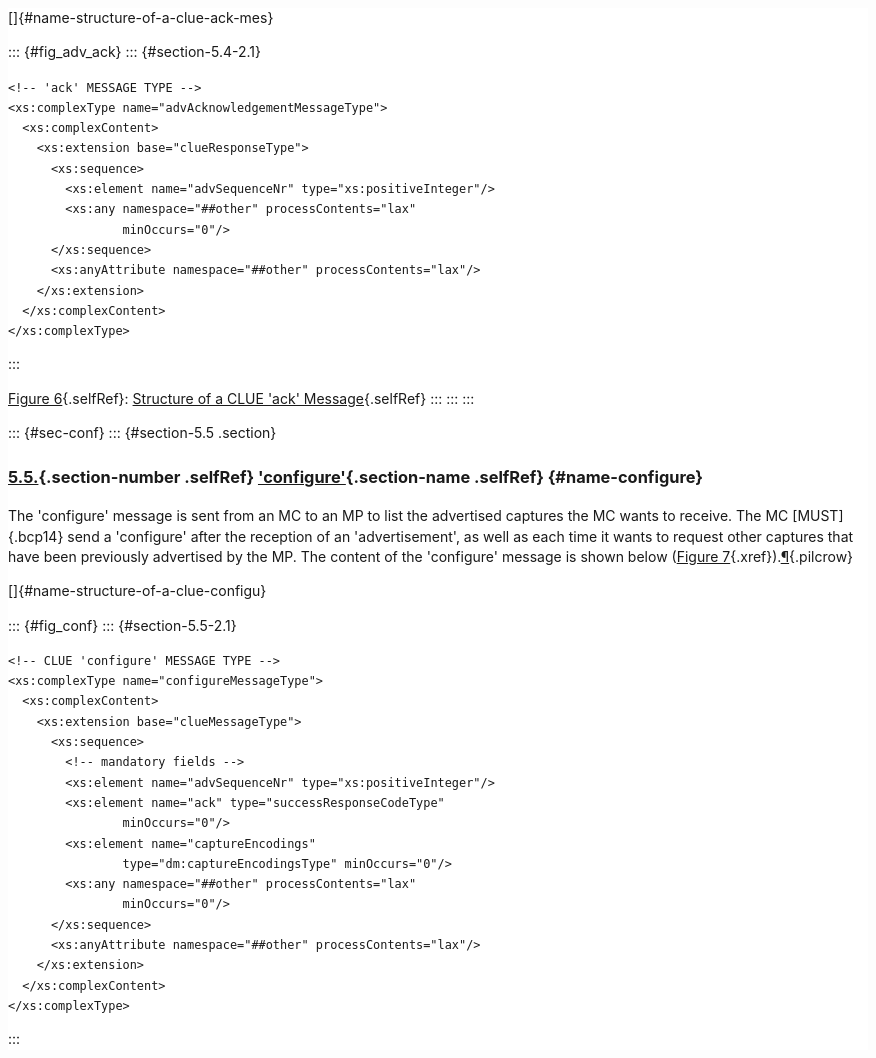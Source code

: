 []{#name-structure-of-a-clue-ack-mes}

::: {#fig_adv_ack}
::: {#section-5.4-2.1}
``` {.sourcecode .lang-xml}
<!-- 'ack' MESSAGE TYPE -->
<xs:complexType name="advAcknowledgementMessageType">
  <xs:complexContent>
    <xs:extension base="clueResponseType">
      <xs:sequence>
        <xs:element name="advSequenceNr" type="xs:positiveInteger"/>
        <xs:any namespace="##other" processContents="lax"
                minOccurs="0"/>
      </xs:sequence>
      <xs:anyAttribute namespace="##other" processContents="lax"/>
    </xs:extension>
  </xs:complexContent>
</xs:complexType>
```
:::

[Figure 6](#figure-6){.selfRef}: [Structure of a CLUE \'ack\'
Message](#name-structure-of-a-clue-ack-mes){.selfRef}
:::
:::
:::

::: {#sec-conf}
::: {#section-5.5 .section}
### [5.5.](#section-5.5){.section-number .selfRef} [\'configure\'](#name-configure){.section-name .selfRef} {#name-configure}

The \'configure\' message is sent from an MC to an MP to list the
advertised captures the MC wants to receive. The MC [MUST]{.bcp14} send
a \'configure\' after the reception of an \'advertisement\', as well as
each time it wants to request other captures that have been previously
advertised by the MP. The content of the \'configure\' message is shown
below ([Figure 7](#fig_conf){.xref}).[¶](#section-5.5-1){.pilcrow}

[]{#name-structure-of-a-clue-configu}

::: {#fig_conf}
::: {#section-5.5-2.1}
``` {.sourcecode .lang-xml}
<!-- CLUE 'configure' MESSAGE TYPE -->
<xs:complexType name="configureMessageType">
  <xs:complexContent>
    <xs:extension base="clueMessageType">
      <xs:sequence>
        <!-- mandatory fields -->
        <xs:element name="advSequenceNr" type="xs:positiveInteger"/>
        <xs:element name="ack" type="successResponseCodeType"
                minOccurs="0"/>
        <xs:element name="captureEncodings"
                type="dm:captureEncodingsType" minOccurs="0"/>
        <xs:any namespace="##other" processContents="lax"
                minOccurs="0"/>
      </xs:sequence>
      <xs:anyAttribute namespace="##other" processContents="lax"/>
    </xs:extension>
  </xs:complexContent>
</xs:complexType>
```
:::
